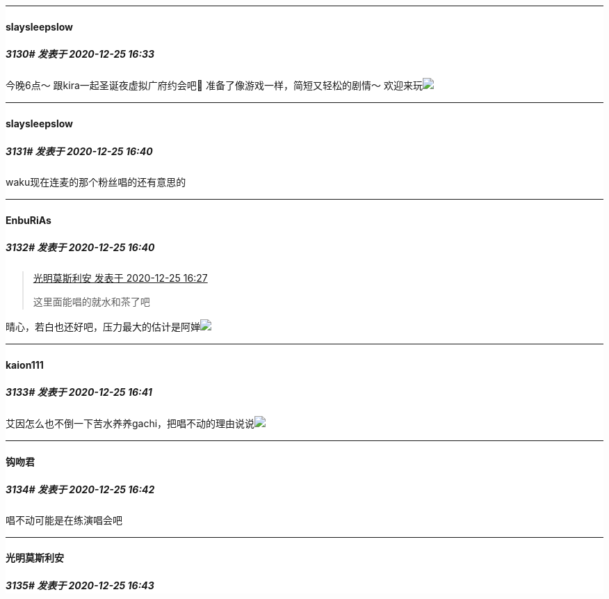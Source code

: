 
-----

####  slaysleepslow  
##### 3130#       发表于 2020-12-25 16:33


今晚6点～
跟kira一起圣诞夜虚拟广府约会吧🎄
准备了像游戏一样，简短又轻松的剧情～
欢迎来玩<img src="https://i0.hdslb.com/bfs/emote/41780a4254750cdaaccb20735730a36044e98ef3.png" referrerpolicy="no-referrer">


-----

####  slaysleepslow  
##### 3131#       发表于 2020-12-25 16:40


waku现在连麦的那个粉丝唱的还有意思的


-----

####  EnbuRiAs  
##### 3132#       发表于 2020-12-25 16:40


<blockquote><a href="httphttps://bbs.saraba1st.com/2b/forum.php?mod=redirect&amp;goto=findpost&amp;pid=49842022&amp;ptid=1978671" target="_blank">光明莫斯利安 发表于 2020-12-25 16:27</a>

这里面能唱的就水和茶了吧</blockquote>
晴心，若白也还好吧，压力最大的估计是阿婵<img src="https://static.saraba1st.com/image/smiley/face2017/066.png" referrerpolicy="no-referrer">


-----

####  kaion111  
##### 3133#       发表于 2020-12-25 16:41


艾因怎么也不倒一下苦水养养gachi，把唱不动的理由说说<img src="https://static.saraba1st.com/image/smiley/face2017/210.gif" referrerpolicy="no-referrer">


-----

####  钩吻君  
##### 3134#       发表于 2020-12-25 16:42


唱不动可能是在练演唱会吧


-----

####  光明莫斯利安  
##### 3135#       发表于 2020-12-25 16:43
